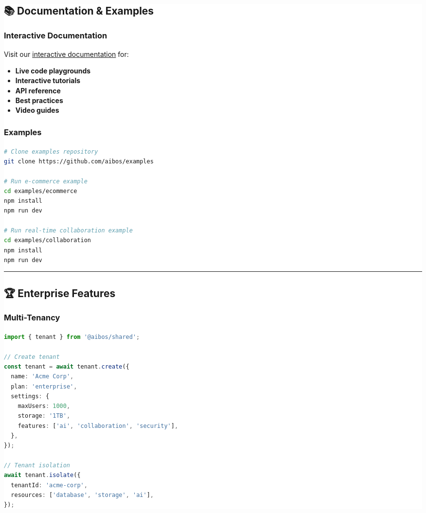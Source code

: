 
## 📚 **Documentation & Examples**

### **Interactive Documentation**

Visit our [interactive documentation](https://docs.aibos.dev) for:

- **Live code playgrounds**
- **Interactive tutorials**
- **API reference**
- **Best practices**
- **Video guides**

### **Examples**

```bash
# Clone examples repository
git clone https://github.com/aibos/examples

# Run e-commerce example
cd examples/ecommerce
npm install
npm run dev

# Run real-time collaboration example
cd examples/collaboration
npm install
npm run dev
```

---

## 🏆 **Enterprise Features**

### **Multi-Tenancy**

```typescript
import { tenant } from '@aibos/shared';

// Create tenant
const tenant = await tenant.create({
  name: 'Acme Corp',
  plan: 'enterprise',
  settings: {
    maxUsers: 1000,
    storage: '1TB',
    features: ['ai', 'collaboration', 'security'],
  },
});

// Tenant isolation
await tenant.isolate({
  tenantId: 'acme-corp',
  resources: ['database', 'storage', 'ai'],
});
```
